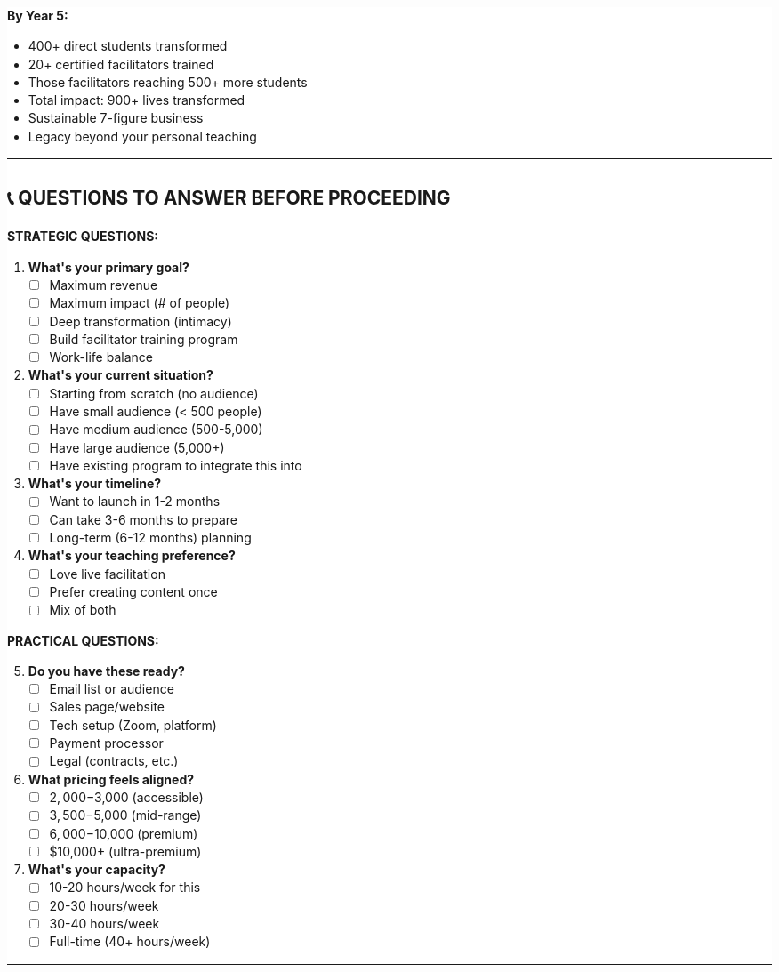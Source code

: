 **By Year 5:**
- 400+ direct students transformed
- 20+ certified facilitators trained
- Those facilitators reaching 500+ more students
- Total impact: 900+ lives transformed
- Sustainable 7-figure business
- Legacy beyond your personal teaching

---

## 📞 QUESTIONS TO ANSWER BEFORE PROCEEDING

**STRATEGIC QUESTIONS:**

1. **What's your primary goal?**
   - [ ] Maximum revenue
   - [ ] Maximum impact (# of people)
   - [ ] Deep transformation (intimacy)
   - [ ] Build facilitator training program
   - [ ] Work-life balance

2. **What's your current situation?**
   - [ ] Starting from scratch (no audience)
   - [ ] Have small audience (< 500 people)
   - [ ] Have medium audience (500-5,000)
   - [ ] Have large audience (5,000+)
   - [ ] Have existing program to integrate this into

3. **What's your timeline?**
   - [ ] Want to launch in 1-2 months
   - [ ] Can take 3-6 months to prepare
   - [ ] Long-term (6-12 months) planning

4. **What's your teaching preference?**
   - [ ] Love live facilitation
   - [ ] Prefer creating content once
   - [ ] Mix of both

**PRACTICAL QUESTIONS:**

5. **Do you have these ready?**
   - [ ] Email list or audience
   - [ ] Sales page/website
   - [ ] Tech setup (Zoom, platform)
   - [ ] Payment processor
   - [ ] Legal (contracts, etc.)

6. **What pricing feels aligned?**
   - [ ] $2,000-$3,000 (accessible)
   - [ ] $3,500-$5,000 (mid-range)
   - [ ] $6,000-$10,000 (premium)
   - [ ] $10,000+ (ultra-premium)

7. **What's your capacity?**
   - [ ] 10-20 hours/week for this
   - [ ] 20-30 hours/week
   - [ ] 30-40 hours/week
   - [ ] Full-time (40+ hours/week)

---